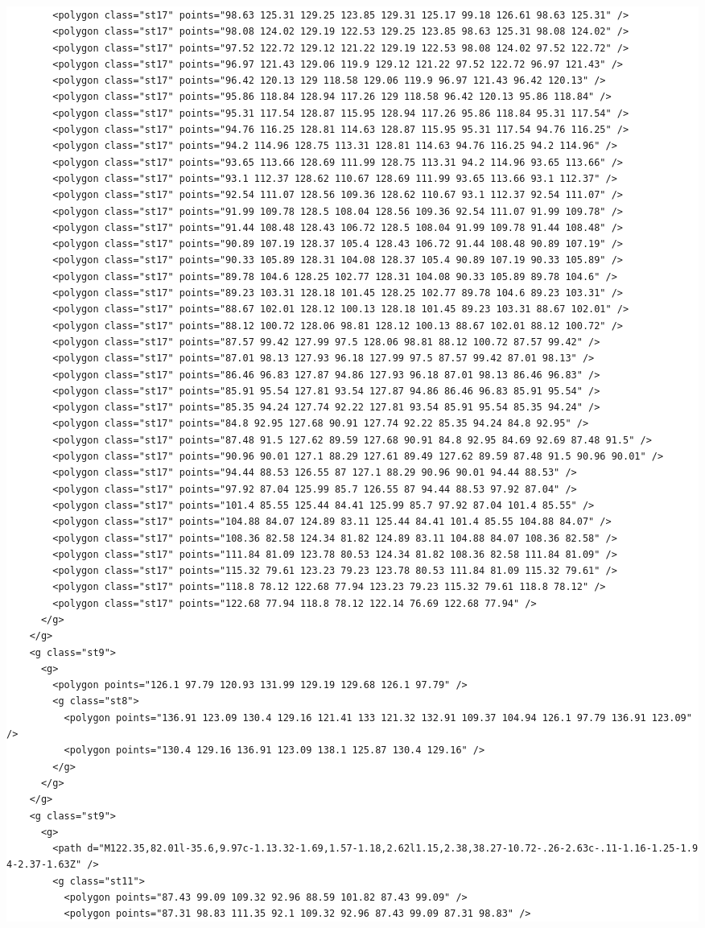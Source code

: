             <polygon class="st17" points="98.63 125.31 129.25 123.85 129.31 125.17 99.18 126.61 98.63 125.31" />
            <polygon class="st17" points="98.08 124.02 129.19 122.53 129.25 123.85 98.63 125.31 98.08 124.02" />
            <polygon class="st17" points="97.52 122.72 129.12 121.22 129.19 122.53 98.08 124.02 97.52 122.72" />
            <polygon class="st17" points="96.97 121.43 129.06 119.9 129.12 121.22 97.52 122.72 96.97 121.43" />
            <polygon class="st17" points="96.42 120.13 129 118.58 129.06 119.9 96.97 121.43 96.42 120.13" />
            <polygon class="st17" points="95.86 118.84 128.94 117.26 129 118.58 96.42 120.13 95.86 118.84" />
            <polygon class="st17" points="95.31 117.54 128.87 115.95 128.94 117.26 95.86 118.84 95.31 117.54" />
            <polygon class="st17" points="94.76 116.25 128.81 114.63 128.87 115.95 95.31 117.54 94.76 116.25" />
            <polygon class="st17" points="94.2 114.96 128.75 113.31 128.81 114.63 94.76 116.25 94.2 114.96" />
            <polygon class="st17" points="93.65 113.66 128.69 111.99 128.75 113.31 94.2 114.96 93.65 113.66" />
            <polygon class="st17" points="93.1 112.37 128.62 110.67 128.69 111.99 93.65 113.66 93.1 112.37" />
            <polygon class="st17" points="92.54 111.07 128.56 109.36 128.62 110.67 93.1 112.37 92.54 111.07" />
            <polygon class="st17" points="91.99 109.78 128.5 108.04 128.56 109.36 92.54 111.07 91.99 109.78" />
            <polygon class="st17" points="91.44 108.48 128.43 106.72 128.5 108.04 91.99 109.78 91.44 108.48" />
            <polygon class="st17" points="90.89 107.19 128.37 105.4 128.43 106.72 91.44 108.48 90.89 107.19" />
            <polygon class="st17" points="90.33 105.89 128.31 104.08 128.37 105.4 90.89 107.19 90.33 105.89" />
            <polygon class="st17" points="89.78 104.6 128.25 102.77 128.31 104.08 90.33 105.89 89.78 104.6" />
            <polygon class="st17" points="89.23 103.31 128.18 101.45 128.25 102.77 89.78 104.6 89.23 103.31" />
            <polygon class="st17" points="88.67 102.01 128.12 100.13 128.18 101.45 89.23 103.31 88.67 102.01" />
            <polygon class="st17" points="88.12 100.72 128.06 98.81 128.12 100.13 88.67 102.01 88.12 100.72" />
            <polygon class="st17" points="87.57 99.42 127.99 97.5 128.06 98.81 88.12 100.72 87.57 99.42" />
            <polygon class="st17" points="87.01 98.13 127.93 96.18 127.99 97.5 87.57 99.42 87.01 98.13" />
            <polygon class="st17" points="86.46 96.83 127.87 94.86 127.93 96.18 87.01 98.13 86.46 96.83" />
            <polygon class="st17" points="85.91 95.54 127.81 93.54 127.87 94.86 86.46 96.83 85.91 95.54" />
            <polygon class="st17" points="85.35 94.24 127.74 92.22 127.81 93.54 85.91 95.54 85.35 94.24" />
            <polygon class="st17" points="84.8 92.95 127.68 90.91 127.74 92.22 85.35 94.24 84.8 92.95" />
            <polygon class="st17" points="87.48 91.5 127.62 89.59 127.68 90.91 84.8 92.95 84.69 92.69 87.48 91.5" />
            <polygon class="st17" points="90.96 90.01 127.1 88.29 127.61 89.49 127.62 89.59 87.48 91.5 90.96 90.01" />
            <polygon class="st17" points="94.44 88.53 126.55 87 127.1 88.29 90.96 90.01 94.44 88.53" />
            <polygon class="st17" points="97.92 87.04 125.99 85.7 126.55 87 94.44 88.53 97.92 87.04" />
            <polygon class="st17" points="101.4 85.55 125.44 84.41 125.99 85.7 97.92 87.04 101.4 85.55" />
            <polygon class="st17" points="104.88 84.07 124.89 83.11 125.44 84.41 101.4 85.55 104.88 84.07" />
            <polygon class="st17" points="108.36 82.58 124.34 81.82 124.89 83.11 104.88 84.07 108.36 82.58" />
            <polygon class="st17" points="111.84 81.09 123.78 80.53 124.34 81.82 108.36 82.58 111.84 81.09" />
            <polygon class="st17" points="115.32 79.61 123.23 79.23 123.78 80.53 111.84 81.09 115.32 79.61" />
            <polygon class="st17" points="118.8 78.12 122.68 77.94 123.23 79.23 115.32 79.61 118.8 78.12" />
            <polygon class="st17" points="122.68 77.94 118.8 78.12 122.14 76.69 122.68 77.94" />
          </g>
        </g>
        <g class="st9">
          <g>
            <polygon points="126.1 97.79 120.93 131.99 129.19 129.68 126.1 97.79" />
            <g class="st8">
              <polygon points="136.91 123.09 130.4 129.16 121.41 133 121.32 132.91 109.37 104.94 126.1 97.79 136.91 123.09" />
              <polygon points="130.4 129.16 136.91 123.09 138.1 125.87 130.4 129.16" />
            </g>
          </g>
        </g>
        <g class="st9">
          <g>
            <path d="M122.35,82.01l-35.6,9.97c-1.13.32-1.69,1.57-1.18,2.62l1.15,2.38,38.27-10.72-.26-2.63c-.11-1.16-1.25-1.94-2.37-1.63Z" />
            <g class="st11">
              <polygon points="87.43 99.09 109.32 92.96 88.59 101.82 87.43 99.09" />
              <polygon points="87.31 98.83 111.35 92.1 109.32 92.96 87.43 99.09 87.31 98.83" />